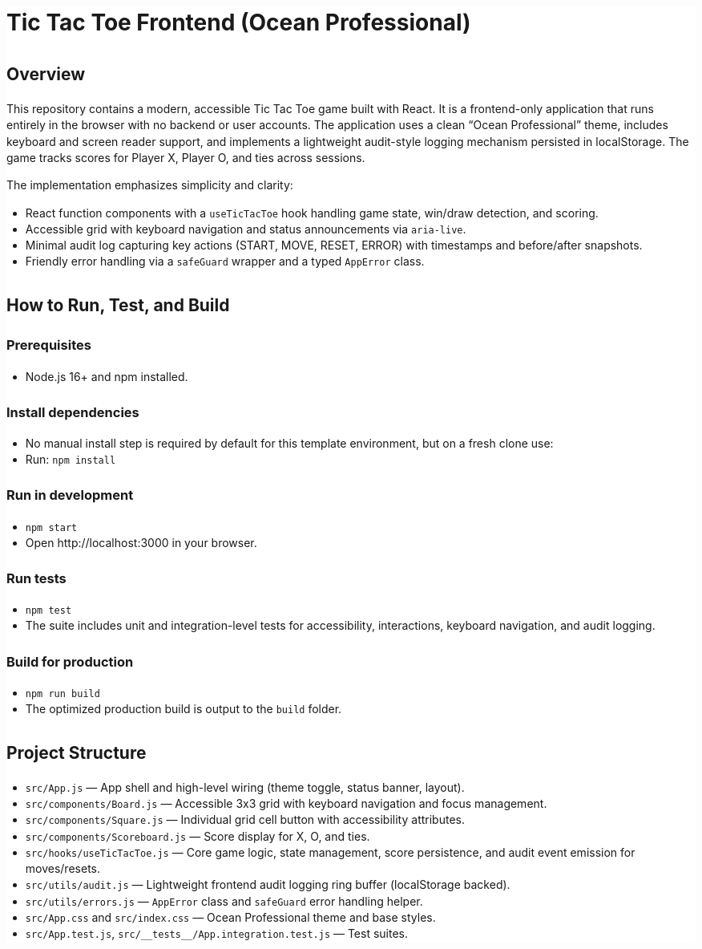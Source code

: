 # Tic Tac Toe Frontend (Ocean Professional)

## Overview

This repository contains a modern, accessible Tic Tac Toe game built with React. It is a frontend-only application that runs entirely in the browser with no backend or user accounts. The application uses a clean “Ocean Professional” theme, includes keyboard and screen reader support, and implements a lightweight audit-style logging mechanism persisted in localStorage. The game tracks scores for Player X, Player O, and ties across sessions.

The implementation emphasizes simplicity and clarity:
- React function components with a `useTicTacToe` hook handling game state, win/draw detection, and scoring.
- Accessible grid with keyboard navigation and status announcements via `aria-live`.
- Minimal audit log capturing key actions (START, MOVE, RESET, ERROR) with timestamps and before/after snapshots.
- Friendly error handling via a `safeGuard` wrapper and a typed `AppError` class.

## How to Run, Test, and Build

### Prerequisites
- Node.js 16+ and npm installed.

### Install dependencies
- No manual install step is required by default for this template environment, but on a fresh clone use:
- Run: `npm install`

### Run in development
- `npm start`
- Open http://localhost:3000 in your browser.

### Run tests
- `npm test`
- The suite includes unit and integration-level tests for accessibility, interactions, keyboard navigation, and audit logging.

### Build for production
- `npm run build`
- The optimized production build is output to the `build` folder.

## Project Structure

- `src/App.js` — App shell and high-level wiring (theme toggle, status banner, layout).
- `src/components/Board.js` — Accessible 3x3 grid with keyboard navigation and focus management.
- `src/components/Square.js` — Individual grid cell button with accessibility attributes.
- `src/components/Scoreboard.js` — Score display for X, O, and ties.
- `src/hooks/useTicTacToe.js` — Core game logic, state management, score persistence, and audit event emission for moves/resets.
- `src/utils/audit.js` — Lightweight frontend audit logging ring buffer (localStorage backed).
- `src/utils/errors.js` — `AppError` class and `safeGuard` error handling helper.
- `src/App.css` and `src/index.css` — Ocean Professional theme and base styles.
- `src/App.test.js`, `src/__tests__/App.integration.test.js` — Test suites.
